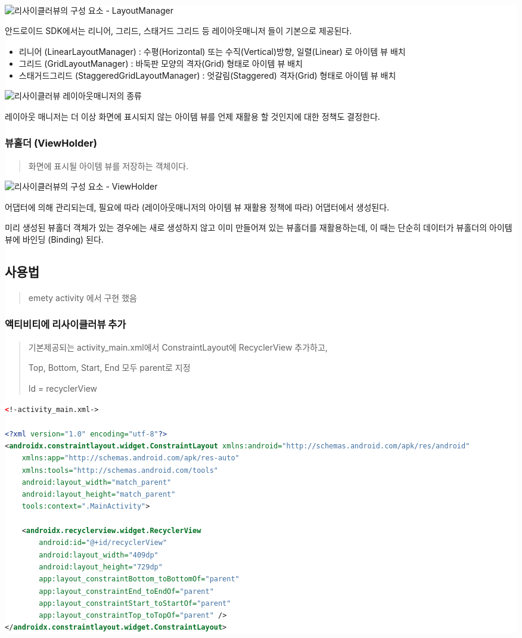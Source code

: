 ![리사이클러뷰의 구성 요소 - LayoutManager](https://t1.daumcdn.net/cfile/tistory/999303365C88BD1A31)



안드로이드 SDK에서는 리니어, 그리드, 스태거드 그리드 등 레이아웃매니저 들이 기본으로 제공된다.

- 리니어 (LinearLayoutManager) : 수평(Horizontal) 또는 수직(Vertical)방향, 일렬(Linear) 로 아이템 뷰 배치
- 그리드 (GridLayoutManager) : 바둑판 모양의 격자(Grid) 형태로 아이템 뷰 배치
- 스태거드그리드 (StaggeredGridLayoutManager) : 엇갈림(Staggered) 격자(Grid) 형태로 아이템 뷰 배치

![리사이클러뷰 레이아웃매니저의 종류](https://t1.daumcdn.net/cfile/tistory/99BADD375C88BD1A24)

레이아웃 매니저는 더 이상 화면에 표시되지 않는 아이템 뷰를 언제 재활용 할 것인지에 대한 정책도 결정한다.



### 뷰홀더 (ViewHolder)

> 화면에 표시될 아이템 뷰를 저장하는 객체이다.

![리사이클러뷰의 구성 요소 - ViewHolder](https://t1.daumcdn.net/cfile/tistory/9954BA3F5C88BD1A37)

어댑터에 의해 관리되는데, 필요에 따라 (레이아웃매니저의 아이템 뷰 재활용 정책에 따라) 어댑터에서 생성된다.

미리 생성된 뷰홀더 객체가 있는 경우에는 새로 생성하지 않고 이미 만들어져 있는 뷰홀더를 재활용하는데, 이 때는 단순히 데이터가 뷰홀더의 아이템 뷰에 바인딩 (Binding) 된다.



## 사용법

> emety activity 에서 구현 했음



### 액티비티에 리사이클러뷰 추가

> 기본제공되는 activity_main.xml에서 ConstraintLayout에 RecyclerView 추가하고,
>
> Top, Bottom, Start, End 모두 parent로 지정
>
> Id = recyclerView

```xml
<!-activity_main.xml->

<?xml version="1.0" encoding="utf-8"?>
<androidx.constraintlayout.widget.ConstraintLayout xmlns:android="http://schemas.android.com/apk/res/android"
    xmlns:app="http://schemas.android.com/apk/res-auto"
    xmlns:tools="http://schemas.android.com/tools"
    android:layout_width="match_parent"
    android:layout_height="match_parent"
    tools:context=".MainActivity">

    <androidx.recyclerview.widget.RecyclerView
        android:id="@+id/recyclerView"
        android:layout_width="409dp"
        android:layout_height="729dp"
        app:layout_constraintBottom_toBottomOf="parent"
        app:layout_constraintEnd_toEndOf="parent"
        app:layout_constraintStart_toStartOf="parent"
        app:layout_constraintTop_toTopOf="parent" />
</androidx.constraintlayout.widget.ConstraintLayout>
```
